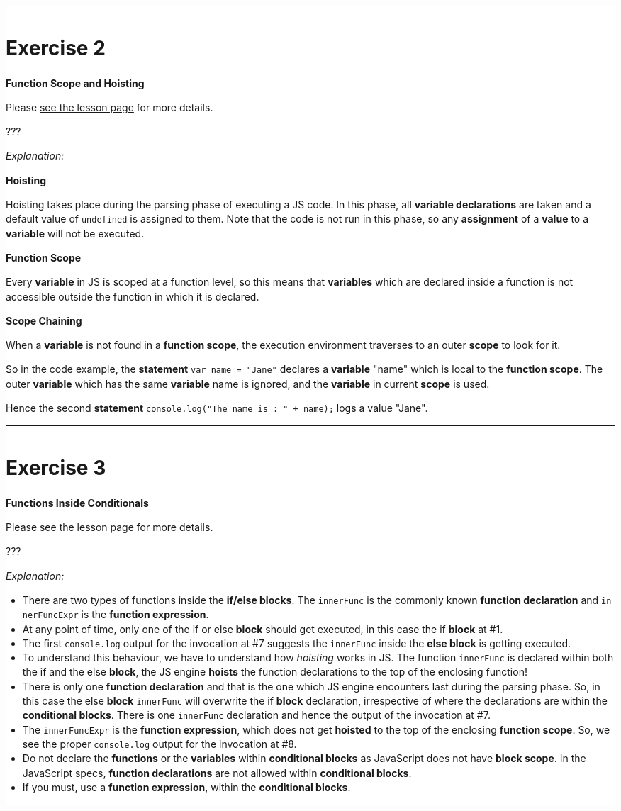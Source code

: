 
---

# Exercise 2

**Function Scope and Hoisting**

Please [see the lesson page](/lesson/advanced-javascript/) for more details.

???

*Explanation:*

**Hoisting**

Hoisting takes place during the parsing phase of executing a JS code. In this phase, all **variable declarations** are taken and a default value of `undefined` is assigned to them. Note that the code is not run in this phase, so any **assignment** of a **value** to a **variable** will not be executed.

**Function Scope**

Every **variable** in JS is scoped at a function level, so this means that **variables** which are declared inside a function is not accessible outside the function in which it is declared.

**Scope Chaining**

When a **variable** is not found in a **function scope**, the execution environment traverses to an outer **scope** to look for it.

So in the code example, the **statement** `var name = "Jane"` declares a **variable** "name" which is local to the **function scope**. The outer **variable** which has the same **variable** name is ignored, and the **variable** in current **scope** is used.

Hence the second **statement** `console.log("The name is : " + name);` logs a value "Jane".

---

# Exercise 3

**Functions Inside Conditionals**

Please [see the lesson page](/lesson/advanced-javascript/) for more details.

???

*Explanation:*

- There are two types of functions inside the **if/else blocks**. The `innerFunc` is the commonly known **function declaration** and `innerFuncExpr` is the **function expression**.
- At any point of time, only one of the if or else **block** should get executed, in this case the if **block** at #1.
- The first `console.log` output for the invocation at #7 suggests the `innerFunc` inside the **else block** is getting executed.
- To understand this behaviour, we have to understand how *hoisting* works in JS. The function `innerFunc` is declared within both the if and the else **block**, the JS engine **hoists** the function declarations to the top of the enclosing function!
- There is only one **function declaration** and that is the one which JS engine encounters last during the parsing phase. So, in this case the else **block** `innerFunc` will overwrite the if **block** declaration, irrespective of where the declarations are within the **conditional blocks**. There is one `innerFunc` declaration and hence the output of the invocation at #7.
- The `innerFuncExpr` is the **function expression**, which does not get **hoisted** to the top of the enclosing **function scope**. So, we see the proper `console.log` output for the invocation at #8.
- Do not declare the **functions** or the **variables** within **conditional blocks** as JavaScript does not have **block scope**. In the JavaScript specs, **function declarations** are not allowed within **conditional blocks**.
- If you must, use a **function expression**, within the **conditional blocks**.

---
